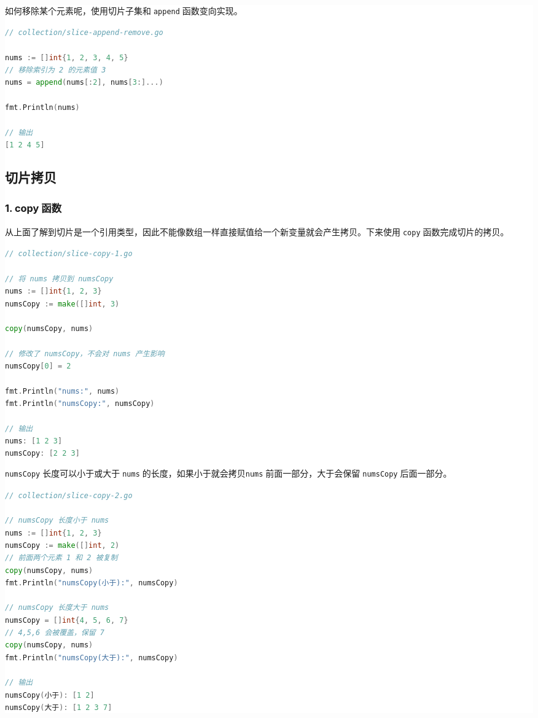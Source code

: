 如何移除某个元素呢，使用切片子集和 `append` 函数变向实现。

```go
// collection/slice-append-remove.go

nums := []int{1, 2, 3, 4, 5}
// 移除索引为 2 的元素值 3
nums = append(nums[:2], nums[3:]...)

fmt.Println(nums)

// 输出
[1 2 4 5]
```

## 切片拷贝

### 1. copy 函数

从上面了解到切片是一个引用类型，因此不能像数组一样直接赋值给一个新变量就会产生拷贝。下来使用 `copy` 函数完成切片的拷贝。

```go
// collection/slice-copy-1.go

// 将 nums 拷贝到 numsCopy 
nums := []int{1, 2, 3}
numsCopy := make([]int, 3)

copy(numsCopy, nums)

// 修改了 numsCopy，不会对 nums 产生影响
numsCopy[0] = 2

fmt.Println("nums:", nums)
fmt.Println("numsCopy:", numsCopy)

// 输出
nums: [1 2 3]
numsCopy: [2 2 3]
```

`numsCopy` 长度可以小于或大于 `nums` 的长度，如果小于就会拷贝`nums` 前面一部分，大于会保留 `numsCopy` 后面一部分。

```go
// collection/slice-copy-2.go

// numsCopy 长度小于 nums
nums := []int{1, 2, 3}
numsCopy := make([]int, 2)
// 前面两个元素 1 和 2 被复制
copy(numsCopy, nums)
fmt.Println("numsCopy(小于):", numsCopy)

// numsCopy 长度大于 nums
numsCopy = []int{4, 5, 6, 7}
// 4,5,6 会被覆盖，保留 7
copy(numsCopy, nums)
fmt.Println("numsCopy(大于):", numsCopy)

// 输出
numsCopy(小于): [1 2]
numsCopy(大于): [1 2 3 7]
```
